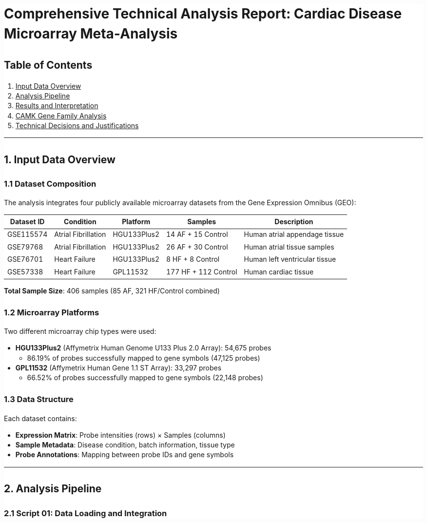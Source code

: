# Comprehensive Technical Analysis Report: Cardiac Disease Microarray Meta-Analysis

## Table of Contents
1. [Input Data Overview](#1-input-data-overview)
2. [Analysis Pipeline](#2-analysis-pipeline)
3. [Results and Interpretation](#3-results-and-interpretation)
4. [CAMK Gene Family Analysis](#4-camk-gene-family-analysis)
5. [Technical Decisions and Justifications](#5-technical-decisions-and-justifications)

---

## 1. Input Data Overview

### 1.1 Dataset Composition

The analysis integrates four publicly available microarray datasets from the Gene Expression Omnibus (GEO):

| Dataset ID | Condition | Platform | Samples | Description |
|------------|-----------|----------|---------|-------------|
| GSE115574 | Atrial Fibrillation | HGU133Plus2 | 14 AF + 15 Control | Human atrial appendage tissue |
| GSE79768 | Atrial Fibrillation | HGU133Plus2 | 26 AF + 30 Control | Human atrial tissue samples |
| GSE76701 | Heart Failure | HGU133Plus2 | 8 HF + 8 Control | Human left ventricular tissue |
| GSE57338 | Heart Failure | GPL11532 | 177 HF + 112 Control | Human cardiac tissue |

**Total Sample Size**: 406 samples (85 AF, 321 HF/Control combined)

### 1.2 Microarray Platforms

Two different microarray chip types were used:
- **HGU133Plus2** (Affymetrix Human Genome U133 Plus 2.0 Array): 54,675 probes
  - 86.19% of probes successfully mapped to gene symbols (47,125 probes)
- **GPL11532** (Affymetrix Human Gene 1.1 ST Array): 33,297 probes
  - 66.52% of probes successfully mapped to gene symbols (22,148 probes)

### 1.3 Data Structure
Each dataset contains:
- **Expression Matrix**: Probe intensities (rows) × Samples (columns)
- **Sample Metadata**: Disease condition, batch information, tissue type
- **Probe Annotations**: Mapping between probe IDs and gene symbols

---

## 2. Analysis Pipeline

### 2.1 Script 01: Data Loading and Integration
